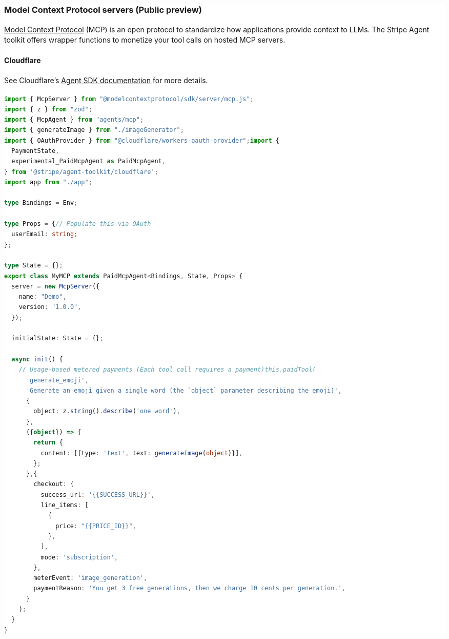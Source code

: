 ### Model Context Protocol servers   (Public preview)

[Model Context Protocol](https://modelcontextprotocol.io/introduction) (MCP) is an open protocol to standardize how applications provide context to LLMs. The Stripe Agent toolkit offers wrapper functions to monetize your tool calls on hosted MCP servers.

#### Cloudflare

See Cloudflare’s [Agent SDK documentation](https://developers.cloudflare.com/agents/guides/remote-mcp-server/) for more details.

```ts
import { McpServer } from "@modelcontextprotocol/sdk/server/mcp.js";
import { z } from "zod";
import { McpAgent } from "agents/mcp";
import { generateImage } from "./imageGenerator";
import { OAuthProvider } from "@cloudflare/workers-oauth-provider";import {
  PaymentState,
  experimental_PaidMcpAgent as PaidMcpAgent,
} from '@stripe/agent-toolkit/cloudflare';
import app from "./app";

type Bindings = Env;

type Props = {// Populate this via OAuth
  userEmail: string;
};

type State = {};
export class MyMCP extends PaidMcpAgent<Bindings, State, Props> {
  server = new McpServer({
    name: "Demo",
    version: "1.0.0",
  });

  initialState: State = {};

  async init() {
    // Usage-based metered payments (Each tool call requires a payment)this.paidTool(
      'generate_emoji',
      'Generate an emoji given a single word (the `object` parameter describing the emoji)',
      {
        object: z.string().describe('one word'),
      },
      ({object}) => {
        return {
          content: [{type: 'text', text: generateImage(object)}],
        };
      },{
        checkout: {
          success_url: '{{SUCCESS_URL}}',
          line_items: [
            {
              price: "{{PRICE_ID}}",
            },
          ],
          mode: 'subscription',
        },
        meterEvent: 'image_generation',
        paymentReason: 'You get 3 free generations, then we charge 10 cents per generation.',
      }
    );
  }
}
```